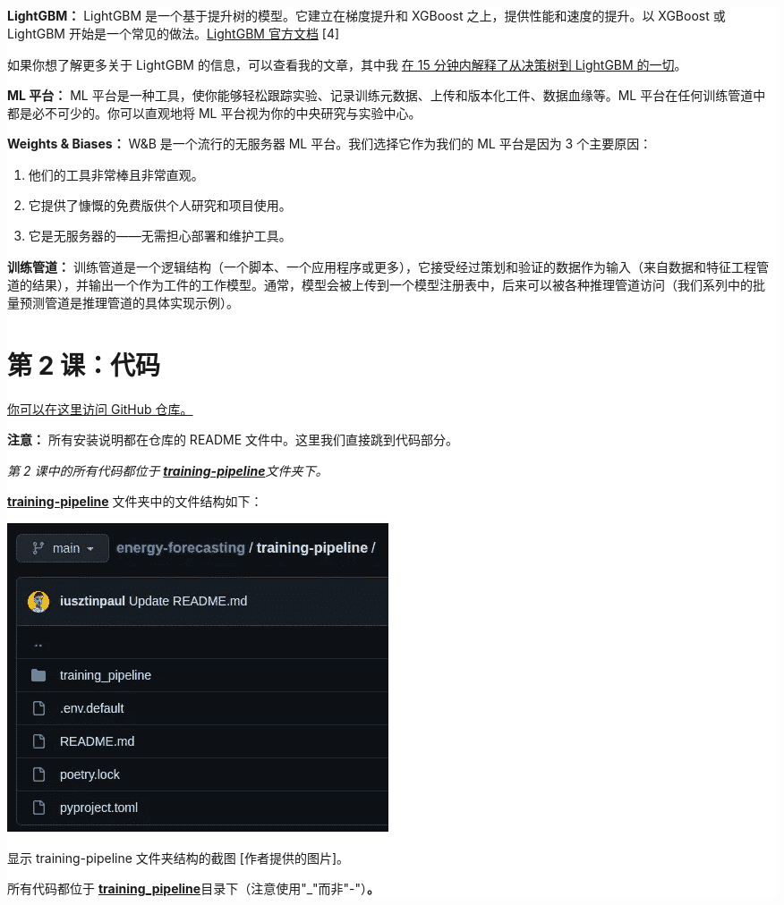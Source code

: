 **LightGBM：** LightGBM 是一个基于提升树的模型。它建立在梯度提升和 XGBoost 之上，提供性能和速度的提升。以 XGBoost 或 LightGBM 开始是一个常见的做法。[LightGBM 官方文档](https://lightgbm.readthedocs.io/en/latest/Python-Intro.html) [4]

如果你想了解更多关于 LightGBM 的信息，可以查看我的文章，其中我 [在 15 分钟内解释了从决策树到 LightGBM 的一切](https://medium.com/mlearning-ai/decision-trees-from-0-to-xgboost-lightgbm-a5f6827dfa23)。

**ML 平台：** ML 平台是一种工具，使你能够轻松跟踪实验、记录训练元数据、上传和版本化工件、数据血缘等。ML 平台在任何训练管道中都是必不可少的。你可以直观地将 ML 平台视为你的中央研究与实验中心。

**Weights & Biases：** W&B 是一个流行的无服务器 ML 平台。我们选择它作为我们的 ML 平台是因为 3 个主要原因：

1.  他们的工具非常棒且非常直观。

1.  它提供了慷慨的免费版供个人研究和项目使用。

1.  它是无服务器的——无需担心部署和维护工具。

**训练管道：** 训练管道是一个逻辑结构（一个脚本、一个应用程序或更多），它接受经过策划和验证的数据作为输入（来自数据和特征工程管道的结果），并输出一个作为工件的工作模型。通常，模型会被上传到一个模型注册表中，后来可以被各种推理管道访问（我们系列中的批量预测管道是推理管道的具体实现示例）。

# 第 2 课：代码

[你可以在这里访问 GitHub 仓库。](https://github.com/iusztinpaul/energy-forecasting)

**注意：** 所有安装说明都在仓库的 README 文件中。这里我们直接跳到代码部分。

*第 2 课中的所有代码都位于* [***training-pipeline***](https://github.com/iusztinpaul/energy-forecasting/tree/main/training-pipeline)*文件夹下。*

[**training-pipeline**](https://github.com/iusztinpaul/energy-forecasting/tree/main/training-pipeline) 文件夹中的文件结构如下：

![](img/1df1548f211cb1fc256f23c4f77a28c4.png)

显示 training-pipeline 文件夹结构的截图 [作者提供的图片]。

所有代码都位于 [**training_pipeline**](https://github.com/iusztinpaul/energy-forecasting/tree/main/training-pipeline/training_pipeline)目录下（注意使用"_"而非"-"）**。**
